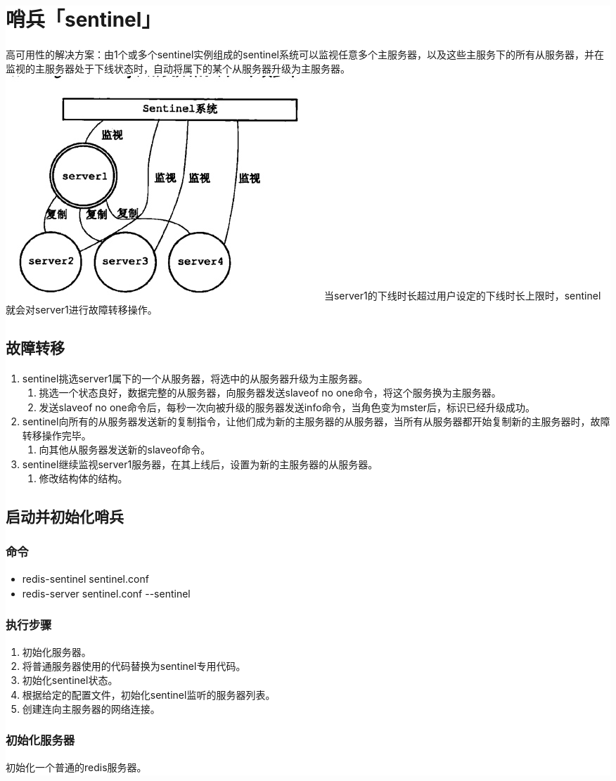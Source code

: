 # 哨兵「sentinel」
高可用性的解决方案：由1个或多个sentinel实例组成的sentinel系统可以监视任意多个主服务器，以及这些主服务下的所有从服务器，并在监视的主服务器处于下线状态时，自动将属下的某个从服务器升级为主服务器。
![](media/15996407820024/15996410701024.jpg)
当server1的下线时长超过用户设定的下线时长上限时，sentinel就会对server1进行故障转移操作。

## 故障转移
1. sentinel挑选server1属下的一个从服务器，将选中的从服务器升级为主服务器。
    1. 挑选一个状态良好，数据完整的从服务器，向服务器发送slaveof no one命令，将这个服务换为主服务器。
    2. 发送slaveof no one命令后，每秒一次向被升级的服务器发送info命令，当角色变为mster后，标识已经升级成功。
2. sentinel向所有的从服务器发送新的复制指令，让他们成为新的主服务器的从服务器，当所有从服务器都开始复制新的主服务器时，故障转移操作完毕。
    1. 向其他从服务器发送新的slaveof命令。
3. sentinel继续监视server1服务器，在其上线后，设置为新的主服务器的从服务器。
    1. 修改结构体的结构。


## 启动并初始化哨兵

### 命令
- redis-sentinel sentinel.conf
- redis-server sentinel.conf --sentinel

### 执行步骤
1. 初始化服务器。
2. 将普通服务器使用的代码替换为sentinel专用代码。
3. 初始化sentinel状态。
4. 根据给定的配置文件，初始化sentinel监听的服务器列表。
5. 创建连向主服务器的网络连接。

### 初始化服务器
初始化一个普通的redis服务器。
